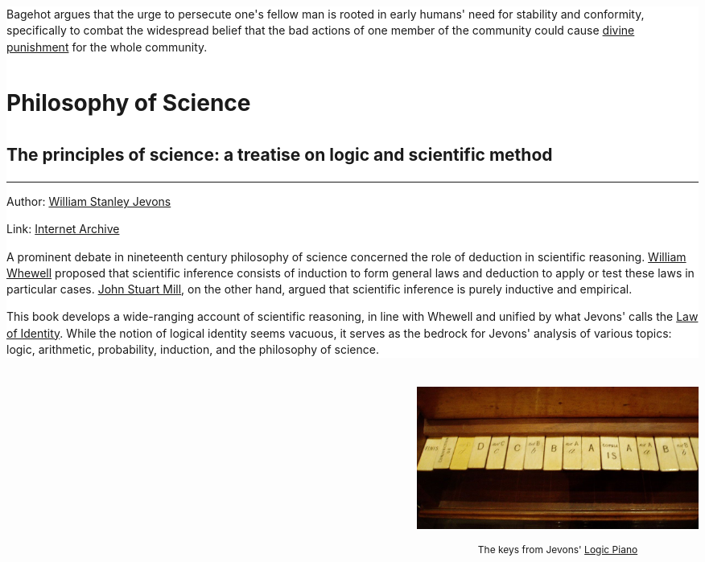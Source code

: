 Bagehot argues that the urge to persecute one's fellow man is rooted in early humans' need for stability and conformity, specifically to combat the widespread belief that the bad actions of one member of the community could cause [divine punishment](https://en.wikipedia.org/wiki/Divine_retribution) for the whole community. 

# Philosophy of Science

## The principles of science: a treatise on logic and scientific method
______

Author: [William Stanley Jevons](https://plato.stanford.edu/entries/william-jevons/)

Link: [Internet Archive](https://archive.org/details/principlesofscie00jevorich/page/n3/mode/2up)

A prominent debate in nineteenth century philosophy of science concerned the role of deduction in scientific reasoning. [William Whewell](https://en.wikipedia.org/wiki/William_Whewell) proposed that scientific inference consists of induction to form general laws and deduction to apply or test these laws in particular cases. [John Stuart Mill](https://plato.stanford.edu/entries/mill/), on the other hand, argued that scientific inference is purely inductive and empirical. 

This book develops a wide-ranging account of scientific reasoning, in line with Whewell and unified by what Jevons' calls the [Law of Identity](https://en.wikipedia.org/wiki/Law_of_thought#The_three_traditional_laws). While the notion of logical identity seems vacuous, it serves as the bedrock for Jevons' analysis of various topics: logic, arithmetic, probability, induction, and the philosophy of science.

<figure style="float: right; display: inline-block; margin: 10px 0px 10px 10px">
    <img width="350" height="200" src="/images/blog/look_back/1874/logic-piano.jpg">
    <figcaption style="text-align: center; font-size: 12px">The keys from Jevons' <a href="https://old.maa.org/press/periodicals/convergence/mathematical-treasure-jevons-pure-logic-logic-piano">Logic Piano</a></figcaption>
</figure>
